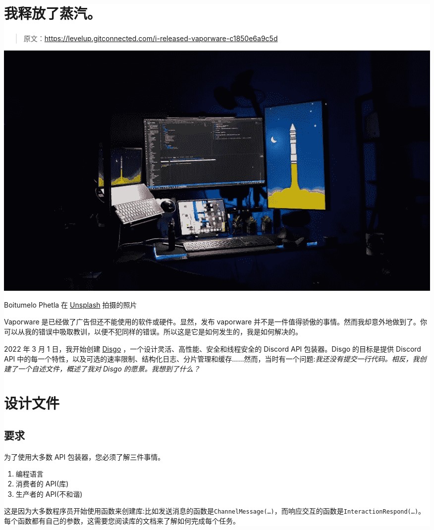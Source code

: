 # 我释放了蒸汽。

> 原文：<https://levelup.gitconnected.com/i-released-vaporware-c1850e6a9c5d>

![](img/abf96845764e8baa3f7368f165c49796.png)

Boitumelo Phetla 在 [Unsplash](https://unsplash.com/photos/viS6-ja0dCw) 拍摄的照片

Vaporware 是已经做了广告但还不能使用的软件或硬件。显然，发布 vaporware 并不是一件值得骄傲的事情。然而我却意外地做到了。你可以从我的错误中吸取教训，以便不犯同样的错误。所以这是它是如何发生的，我是如何解决的。

2022 年 3 月 1 日，我开始创建 [Disgo](https://github.com/switchupcb/disgo) ，一个设计灵活、高性能、安全和线程安全的 Discord API 包装器。Disgo 的目标是提供 Discord API 中的每一个特性，以及可选的速率限制、结构化日志、分片管理和缓存……然而，当时有一个问题:*我还没有提交一行代码。相反，我创建了一个自述文件，概述了我对 Disgo 的愿景。我想到了什么？*

# 设计文件

## 要求

为了使用大多数 API 包装器，您必须了解三件事情。

1.  编程语言
2.  消费者的 API(库)
3.  生产者的 API(不和谐)

这是因为大多数程序员开始使用函数来创建库:比如发送消息的函数是`ChannelMessage(…)`，而响应交互的函数是`InteractionRespond(…)`。每个函数都有自己的参数，这需要您阅读库的文档来了解如何完成每个任务。

